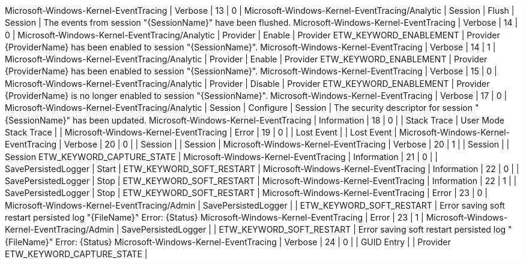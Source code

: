 Microsoft-Windows-Kernel-EventTracing  |  Verbose      |  13        |  0        |  Microsoft-Windows-Kernel-EventTracing/Analytic  |  Session              |  Flush                  |  Session                             |  The events from session "{SessionName}" have been flushed.
Microsoft-Windows-Kernel-EventTracing  |  Verbose      |  14        |  0        |  Microsoft-Windows-Kernel-EventTracing/Analytic  |  Provider             |  Enable                 |  Provider ETW_KEYWORD_ENABLEMENT     |  Provider {ProviderName} has been enabled to session "{SessionName}".
Microsoft-Windows-Kernel-EventTracing  |  Verbose      |  14        |  1        |  Microsoft-Windows-Kernel-EventTracing/Analytic  |  Provider             |  Enable                 |  Provider ETW_KEYWORD_ENABLEMENT     |  Provider {ProviderName} has been enabled to session "{SessionName}".
Microsoft-Windows-Kernel-EventTracing  |  Verbose      |  15        |  0        |  Microsoft-Windows-Kernel-EventTracing/Analytic  |  Provider             |  Disable                |  Provider ETW_KEYWORD_ENABLEMENT     |  Provider {ProviderName} is no longer enabled to session "{SessionName}".
Microsoft-Windows-Kernel-EventTracing  |  Verbose      |  17        |  0        |  Microsoft-Windows-Kernel-EventTracing/Analytic  |  Session              |  Configure              |  Session                             |  The security descriptor for session "{SessionName}" has been updated.
Microsoft-Windows-Kernel-EventTracing  |  Information  |  18        |  0        |                                                  |  Stack Trace          |  User Mode Stack Trace  |                                      |
Microsoft-Windows-Kernel-EventTracing  |  Error        |  19        |  0        |                                                  |  Lost Event           |                         |  Lost Event                          |
Microsoft-Windows-Kernel-EventTracing  |  Verbose      |  20        |  0        |                                                  |  Session              |                         |  Session                             |
Microsoft-Windows-Kernel-EventTracing  |  Verbose      |  20        |  1        |                                                  |  Session              |                         |  Session ETW_KEYWORD_CAPTURE_STATE   |
Microsoft-Windows-Kernel-EventTracing  |  Information  |  21        |  0        |                                                  |  SavePersistedLogger  |  Start                  |  ETW_KEYWORD_SOFT_RESTART            |
Microsoft-Windows-Kernel-EventTracing  |  Information  |  22        |  0        |                                                  |  SavePersistedLogger  |  Stop                   |  ETW_KEYWORD_SOFT_RESTART            |
Microsoft-Windows-Kernel-EventTracing  |  Information  |  22        |  1        |                                                  |  SavePersistedLogger  |  Stop                   |  ETW_KEYWORD_SOFT_RESTART            |
Microsoft-Windows-Kernel-EventTracing  |  Error        |  23        |  0        |  Microsoft-Windows-Kernel-EventTracing/Admin     |  SavePersistedLogger  |                         |  ETW_KEYWORD_SOFT_RESTART            |  Error saving soft restart persisted log "{FileName}" Error: {Status}
Microsoft-Windows-Kernel-EventTracing  |  Error        |  23        |  1        |  Microsoft-Windows-Kernel-EventTracing/Admin     |  SavePersistedLogger  |                         |  ETW_KEYWORD_SOFT_RESTART            |  Error saving soft restart persisted log "{FileName}" Error: {Status}
Microsoft-Windows-Kernel-EventTracing  |  Verbose      |  24        |  0        |                                                  |  GUID Entry           |                         |  Provider ETW_KEYWORD_CAPTURE_STATE  |